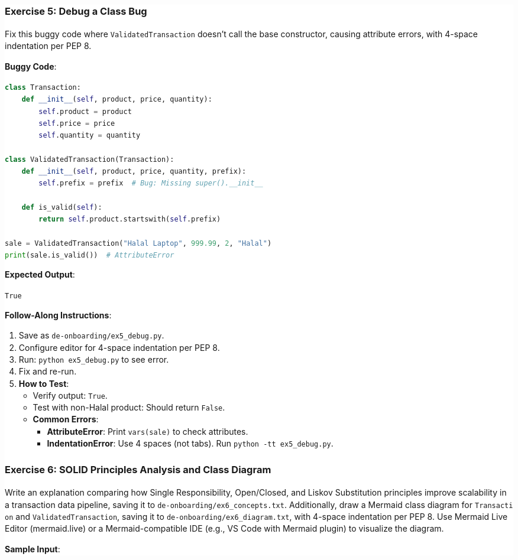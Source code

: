 ### Exercise 5: Debug a Class Bug

Fix this buggy code where `ValidatedTransaction` doesn’t call the base constructor, causing attribute errors, with 4-space indentation per PEP 8.

**Buggy Code**:

```python
class Transaction:
    def __init__(self, product, price, quantity):
        self.product = product
        self.price = price
        self.quantity = quantity

class ValidatedTransaction(Transaction):
    def __init__(self, product, price, quantity, prefix):
        self.prefix = prefix  # Bug: Missing super().__init__

    def is_valid(self):
        return self.product.startswith(self.prefix)

sale = ValidatedTransaction("Halal Laptop", 999.99, 2, "Halal")
print(sale.is_valid())  # AttributeError
```

**Expected Output**:

```
True
```

**Follow-Along Instructions**:

1. Save as `de-onboarding/ex5_debug.py`.
2. Configure editor for 4-space indentation per PEP 8.
3. Run: `python ex5_debug.py` to see error.
4. Fix and re-run.
5. **How to Test**:
   - Verify output: `True`.
   - Test with non-Halal product: Should return `False`.
   - **Common Errors**:
     - **AttributeError**: Print `vars(sale)` to check attributes.
     - **IndentationError**: Use 4 spaces (not tabs). Run `python -tt ex5_debug.py`.

### Exercise 6: SOLID Principles Analysis and Class Diagram

Write an explanation comparing how Single Responsibility, Open/Closed, and Liskov Substitution principles improve scalability in a transaction data pipeline, saving it to `de-onboarding/ex6_concepts.txt`. Additionally, draw a Mermaid class diagram for `Transaction` and `ValidatedTransaction`, saving it to `de-onboarding/ex6_diagram.txt`, with 4-space indentation per PEP 8. Use Mermaid Live Editor (mermaid.live) or a Mermaid-compatible IDE (e.g., VS Code with Mermaid plugin) to visualize the diagram.

**Sample Input**:
